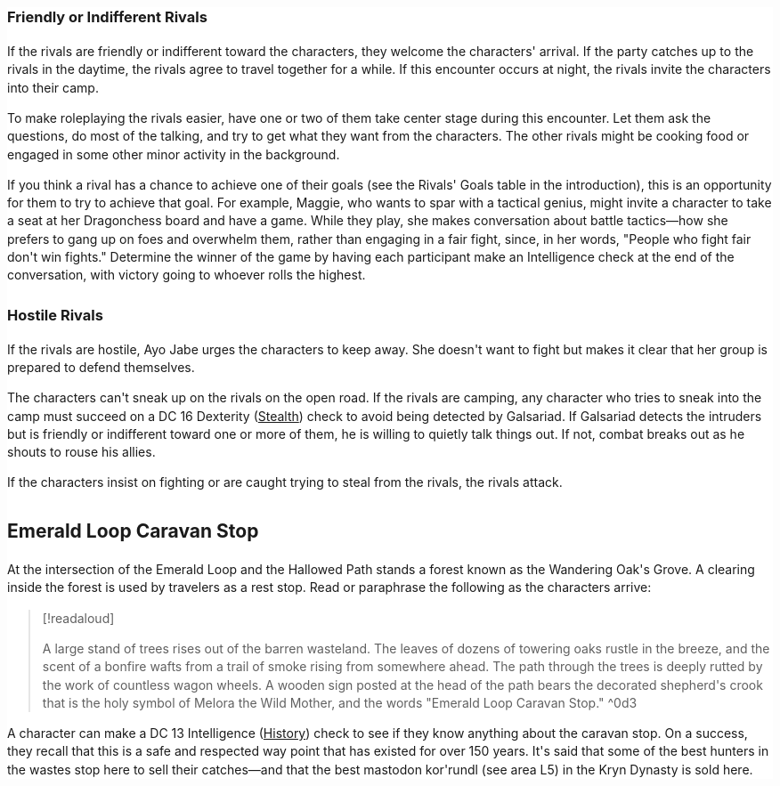 ### Friendly or Indifferent Rivals

If the rivals are friendly or indifferent toward the characters, they welcome the characters' arrival. If the party catches up to the rivals in the daytime, the rivals agree to travel together for a while. If this encounter occurs at night, the rivals invite the characters into their camp.

To make roleplaying the rivals easier, have one or two of them take center stage during this encounter. Let them ask the questions, do most of the talking, and try to get what they want from the characters. The other rivals might be cooking food or engaged in some other minor activity in the background.

If you think a rival has a chance to achieve one of their goals (see the Rivals' Goals table in the introduction), this is an opportunity for them to try to achieve that goal. For example, Maggie, who wants to spar with a tactical genius, might invite a character to take a seat at her Dragonchess board and have a game. While they play, she makes conversation about battle tactics—how she prefers to gang up on foes and overwhelm them, rather than engaging in a fair fight, since, in her words, "People who fight fair don't win fights." Determine the winner of the game by having each participant make an Intelligence check at the end of the conversation, with victory going to whoever rolls the highest.

### Hostile Rivals

If the rivals are hostile, Ayo Jabe urges the characters to keep away. She doesn't want to fight but makes it clear that her group is prepared to defend themselves.

The characters can't sneak up on the rivals on the open road. If the rivals are camping, any character who tries to sneak into the camp must succeed on a DC 16 Dexterity ([Stealth](/3-Mechanics/CLI/rules/skills.md#Stealth)) check to avoid being detected by Galsariad. If Galsariad detects the intruders but is friendly or indifferent toward one or more of them, he is willing to quietly talk things out. If not, combat breaks out as he shouts to rouse his allies.

If the characters insist on fighting or are caught trying to steal from the rivals, the rivals attack.

## Emerald Loop Caravan Stop

At the intersection of the Emerald Loop and the Hallowed Path stands a forest known as the Wandering Oak's Grove. A clearing inside the forest is used by travelers as a rest stop. Read or paraphrase the following as the characters arrive:

> [!readaloud] 
> 
> A large stand of trees rises out of the barren wasteland. The leaves of dozens of towering oaks rustle in the breeze, and the scent of a bonfire wafts from a trail of smoke rising from somewhere ahead. The path through the trees is deeply rutted by the work of countless wagon wheels. A wooden sign posted at the head of the path bears the decorated shepherd's crook that is the holy symbol of Melora the Wild Mother, and the words "Emerald Loop Caravan Stop."
^0d3

A character can make a DC 13 Intelligence ([History](/3-Mechanics/CLI/rules/skills.md#History)) check to see if they know anything about the caravan stop. On a success, they recall that this is a safe and respected way point that has existed for over 150 years. It's said that some of the best hunters in the wastes stop here to sell their catches—and that the best mastodon kor'rundl (see area L5) in the Kryn Dynasty is sold here.

